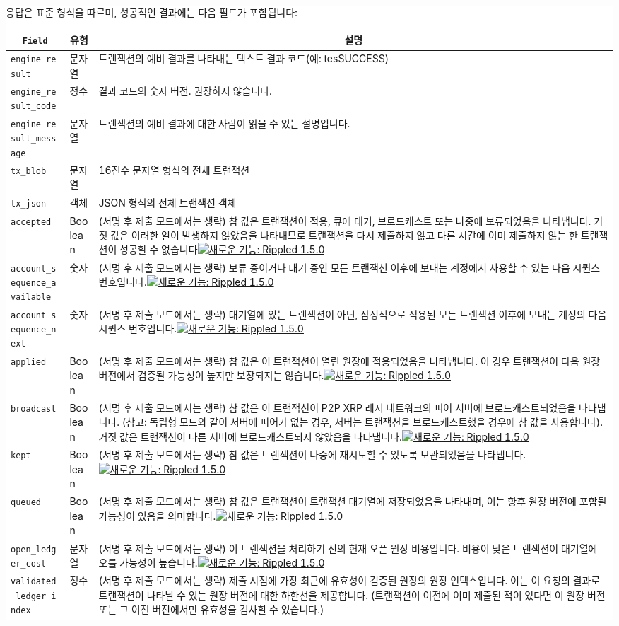 응답은 표준 형식을 따르며, 성공적인 결과에는 다음 필드가 포함됩니다:

| `Field`                      | 유형      | 설명                                                                                                                                                                                                                                                                                                                                    |
| ---------------------------- | ------- | ------------------------------------------------------------------------------------------------------------------------------------------------------------------------------------------------------------------------------------------------------------------------------------------------------------------------------------- |
| `engine_result`              | 문자열     | 트랜잭션의 예비 결과를 나타내는 텍스트 결과 코드(예: tesSUCCESS)                                                                                                                                                                                                                                                                                            |
| `engine_result_code`         | 정수      | 결과 코드의 숫자 버전. 권장하지 않습니다.                                                                                                                                                                                                                                                                                                              |
| `engine_result_message`      | 문자열     | 트랜잭션의 예비 결과에 대한 사람이 읽을 수 있는 설명입니다.                                                                                                                                                                                                                                                                                                    |
| `tx_blob`                    | 문자열     | 16진수 문자열 형식의 전체 트랜잭션                                                                                                                                                                                                                                                                                                                  |
| `tx_json`                    | 객체      | JSON 형식의 전체 트랜잭션 객체                                                                                                                                                                                                                                                                                                                   |
| `accepted`                   | Boolean | (서명 후 제출 모드에서는 생략) 참 값은 트랜잭션이 적용, 큐에 대기, 브로드캐스트 또는 나중에 보류되었음을 나타냅니다. 거짓 값은 이러한 일이 발생하지 않았음을 나타내므로 트랜잭션을 다시 제출하지 않고 다른 시간에 이미 제출하지 않는 한 트랜잭션이 성공할 수 없습니다[![새로운 기능: Rippled 1.5.0](https://img.shields.io/badge/New%20in-rippled%201.5.0-blue.svg) ](https://github.com/ripple/rippled/releases/tag/1.5.0)                              |
| `account_sequence_available` | 숫자      | (서명 후 제출 모드에서는 생략) 보류 중이거나 대기 중인 모든 트랜잭션 이후에 보내는 계정에서 사용할 수 있는 다음 시퀀스 번호입니다.[![새로운 기능: Rippled 1.5.0](https://img.shields.io/badge/New%20in-rippled%201.5.0-blue.svg) ](https://github.com/ripple/rippled/releases/tag/1.5.0)                                                                                                         |
| `account_sequence_next`      | 숫자      | (서명 후 제출 모드에서는 생략) 대기열에 있는 트랜잭션이 아닌, 잠정적으로 적용된 모든 트랜잭션 이후에 보내는 계정의 다음 시퀀스 번호입니다.[![새로운 기능: Rippled 1.5.0](https://img.shields.io/badge/New%20in-rippled%201.5.0-blue.svg) ](https://github.com/ripple/rippled/releases/tag/1.5.0)                                                                                                     |
| `applied`                    | Boolean | (서명 후 제출 모드에서는 생략) 참 값은 이 트랜잭션이 열린 원장에 적용되었음을 나타냅니다. 이 경우 트랜잭션이 다음 원장 버전에서 검증될 가능성이 높지만 보장되지는 않습니다.[![새로운 기능: Rippled 1.5.0](https://img.shields.io/badge/New%20in-rippled%201.5.0-blue.svg) ](https://github.com/ripple/rippled/releases/tag/1.5.0)                                                                                  |
| `broadcast`                  | Boolean | (서명 후 제출 모드에서는 생략) 참 값은 이 트랜잭션이 P2P XRP 레저 네트워크의 피어 서버에 브로드캐스트되었음을 나타냅니다. (참고: 독립형 모드와 같이 서버에 피어가 없는 경우, 서버는 트랜잭션을 브로드캐스트했을 경우에 참 값을 사용합니다). 거짓 값은 트랜잭션이 다른 서버에 브로드캐스트되지 않았음을 나타냅니다.[![새로운 기능: Rippled 1.5.0](https://img.shields.io/badge/New%20in-rippled%201.5.0-blue.svg) ](https://github.com/ripple/rippled/releases/tag/1.5.0) |
| `kept`                       | Boolean | (서명 후 제출 모드에서는 생략) 참 값은 트랜잭션이 나중에 재시도할 수 있도록 보관되었음을 나타냅니다.[![새로운 기능: Rippled 1.5.0](https://img.shields.io/badge/New%20in-rippled%201.5.0-blue.svg) ](https://github.com/ripple/rippled/releases/tag/1.5.0)                                                                                                                           |
| `queued`                     | Boolean | (서명 후 제출 모드에서는 생략) 참 값은 트랜잭션이 트랜잭션 대기열에 저장되었음을 나타내며, 이는 향후 원장 버전에 포함될 가능성이 있음을 의미합니다.[![새로운 기능: Rippled 1.5.0](https://img.shields.io/badge/New%20in-rippled%201.5.0-blue.svg) ](https://github.com/ripple/rippled/releases/tag/1.5.0)                                                                                                |
| `open_ledger_cost`           | 문자열     | (서명 후 제출 모드에서는 생략) 이 트랜잭션을 처리하기 전의 현재 오픈 원장 비용입니다. 비용이 낮은 트랜잭션이 대기열에 오를 가능성이 높습니다.[![새로운 기능: Rippled 1.5.0](https://img.shields.io/badge/New%20in-rippled%201.5.0-blue.svg) ](https://github.com/ripple/rippled/releases/tag/1.5.0)                                                                                                   |
| `validated_ledger_index`     | 정수      | (서명 후 제출 모드에서는 생략) 제출 시점에 가장 최근에 유효성이 검증된 원장의 원장 인덱스입니다. 이는 이 요청의 결과로 트랜잭션이 나타날 수 있는 원장 버전에 대한 하한선을 제공합니다. (트랜잭션이 이전에 이미 제출된 적이 있다면 이 원장 버전 또는 그 이전 버전에서만 유효성을 검사할 수 있습니다.)                                                                                                                                                           |
